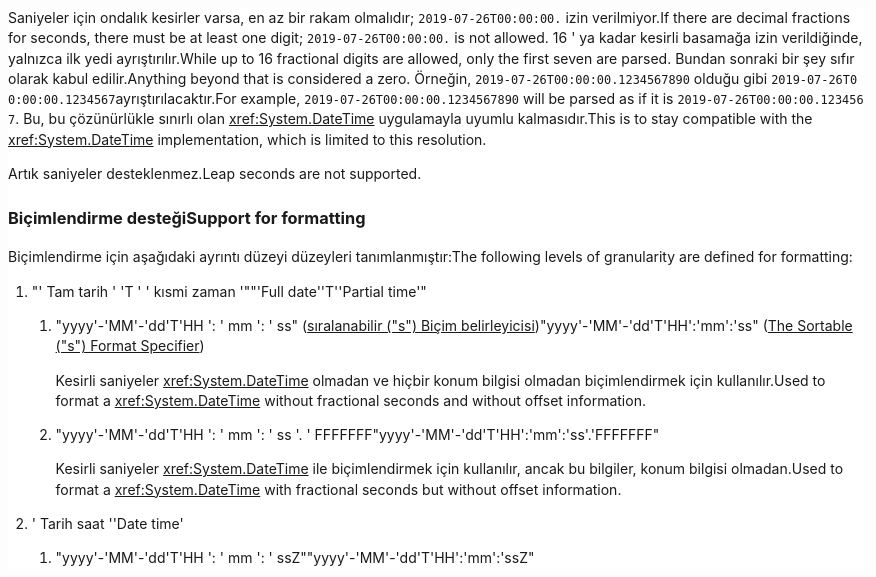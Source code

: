 <span data-ttu-id="19a99-207">Saniyeler için ondalık kesirler varsa, en az bir rakam olmalıdır; `2019-07-26T00:00:00.` izin verilmiyor.</span><span class="sxs-lookup"><span data-stu-id="19a99-207">If there are decimal fractions for seconds, there must be at least one digit; `2019-07-26T00:00:00.` is not allowed.</span></span>
<span data-ttu-id="19a99-208">16 ' ya kadar kesirli basamağa izin verildiğinde, yalnızca ilk yedi ayrıştırılır.</span><span class="sxs-lookup"><span data-stu-id="19a99-208">While up to 16 fractional digits are allowed, only the first seven are parsed.</span></span> <span data-ttu-id="19a99-209">Bundan sonraki bir şey sıfır olarak kabul edilir.</span><span class="sxs-lookup"><span data-stu-id="19a99-209">Anything beyond that is considered a zero.</span></span>
<span data-ttu-id="19a99-210">Örneğin, `2019-07-26T00:00:00.1234567890` olduğu gibi `2019-07-26T00:00:00.1234567`ayrıştırılacaktır.</span><span class="sxs-lookup"><span data-stu-id="19a99-210">For example, `2019-07-26T00:00:00.1234567890` will be parsed as if it is `2019-07-26T00:00:00.1234567`.</span></span>
<span data-ttu-id="19a99-211">Bu, bu çözünürlükle sınırlı olan <xref:System.DateTime> uygulamayla uyumlu kalmasıdır.</span><span class="sxs-lookup"><span data-stu-id="19a99-211">This is to stay compatible with the <xref:System.DateTime> implementation, which is limited to this resolution.</span></span>

<span data-ttu-id="19a99-212">Artık saniyeler desteklenmez.</span><span class="sxs-lookup"><span data-stu-id="19a99-212">Leap seconds are not supported.</span></span>

### <a name="support-for-formatting"></a><span data-ttu-id="19a99-213">Biçimlendirme desteği</span><span class="sxs-lookup"><span data-stu-id="19a99-213">Support for formatting</span></span>

<span data-ttu-id="19a99-214">Biçimlendirme için aşağıdaki ayrıntı düzeyi düzeyleri tanımlanmıştır:</span><span class="sxs-lookup"><span data-stu-id="19a99-214">The following levels of granularity are defined for formatting:</span></span>

1. <span data-ttu-id="19a99-215">"' Tam tarih ' 'T ' ' kısmi zaman '"</span><span class="sxs-lookup"><span data-stu-id="19a99-215">"'Full date''T''Partial time'"</span></span>
    1. <span data-ttu-id="19a99-216">"yyyy'-'MM'-'dd'T'HH ': ' mm ': ' ss" ([sıralanabilir ("s") Biçim belirleyicisi](https://docs.microsoft.com/dotnet/standard/base-types/standard-date-and-time-format-strings#the-sortable-s-format-specifier))</span><span class="sxs-lookup"><span data-stu-id="19a99-216">"yyyy'-'MM'-'dd'T'HH':'mm':'ss"  ([The Sortable ("s") Format Specifier](https://docs.microsoft.com/dotnet/standard/base-types/standard-date-and-time-format-strings#the-sortable-s-format-specifier))</span></span>

        <span data-ttu-id="19a99-217">Kesirli saniyeler <xref:System.DateTime> olmadan ve hiçbir konum bilgisi olmadan biçimlendirmek için kullanılır.</span><span class="sxs-lookup"><span data-stu-id="19a99-217">Used to format a <xref:System.DateTime> without fractional seconds and without offset information.</span></span>

    2. <span data-ttu-id="19a99-218">"yyyy'-'MM'-'dd'T'HH ': ' mm ': ' ss '. ' FFFFFFF</span><span class="sxs-lookup"><span data-stu-id="19a99-218">"yyyy'-'MM'-'dd'T'HH':'mm':'ss'.'FFFFFFF"</span></span>

        <span data-ttu-id="19a99-219">Kesirli saniyeler <xref:System.DateTime> ile biçimlendirmek için kullanılır, ancak bu bilgiler, konum bilgisi olmadan.</span><span class="sxs-lookup"><span data-stu-id="19a99-219">Used to format a <xref:System.DateTime> with fractional seconds but without offset information.</span></span>

2. <span data-ttu-id="19a99-220">' Tarih saat '</span><span class="sxs-lookup"><span data-stu-id="19a99-220">'Date time'</span></span>
    1. <span data-ttu-id="19a99-221">"yyyy'-'MM'-'dd'T'HH ': ' mm ': ' ssZ"</span><span class="sxs-lookup"><span data-stu-id="19a99-221">"yyyy'-'MM'-'dd'T'HH':'mm':'ssZ"</span></span>
